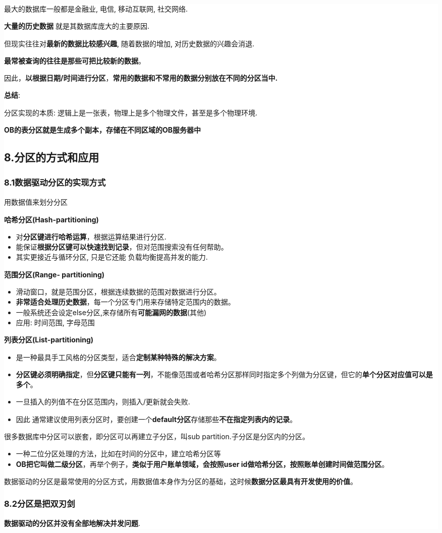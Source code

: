 

最大的数据库一般都是金融业, 电信, 移动互联网, 社交网络.

**大量的历史数据** 就是其数据库庞大的主要原因.

但现实往往对**最新的数据比较感兴趣**, 随着数据的增加, 对历史数据的兴趣会消退.

**最常被查询的往往是那些可把比较新的数据**。

因此，**以根据日期/时间进行分区**，**常用的数据和不常用的数据分别放在不同的分区当中.**



**总结**:

分区实现的本质:  逻辑上是一张表，物理上是多个物理文件，甚至是多个物理环境.

**OB的表分区就是生成多个副本，存储在不同区域的OB服务器中**



## 8.分区的方式和应用

### 8.1数据驱动分区的实现方式

用数据值来划分分区

**哈希分区(Hash-partitioning)**

- 对**分区键进行哈希运算**，根据运算结果进行分区.
- 能保证**根据分区键可以快速找到记录**，但对范围搜索没有任何帮助。
- 其实更接近与循环分区, 只是它还能 负载均衡提高并发的能力. 

**范围分区(Range- partitioning)**

- 滑动窗口，就是范围分区，根据连续数据的范围对数据进行分区。
- **非常适合处理历史数据**，每一个分区专门用来存储特定范围内的数据。
- 一般系统还会设定else分区,来存储所有**可能漏网的数据**(其他)
- 应用: 时间范围, 字母范围

**列表分区(List-partitioning)**

- 是一种最具手工风格的分区类型，适合**定制某种特殊的解决方案**。
- **分区键必须明确指定**，但**分区键只能有一列**，不能像范围或者哈希分区那样同时指定多个列做为分区键，但它的**单个分区对应值可以是多个**。

- 一旦插入的列值不在分区范围内，则插入/更新就会失败.
- 因此
  通常建议使用列表分区时，要创建一个**default分区**存储那些**不在指定列表内的记录**。



很多数据库中分区可以嵌套，即分区可以再建立子分区，叫sub partition.子分区是分区内的分区。

- 一种二位分区处理的方法，比如在时间的分区中，建立哈希分区等
- **OB把它叫做二级分区**，再举个例子，**类似于用户账单领域，会按照user id做哈希分区，按照账单创建时间做范围分区**。

数据驱动的分区是最常使用的分区方式，用数据值本身作为分区的基础，这时候**数据分区最具有开发使用的价值**。

### 8.2分区是把双刃剑

**数据驱动的分区并没有全部地解决并发问题**.
